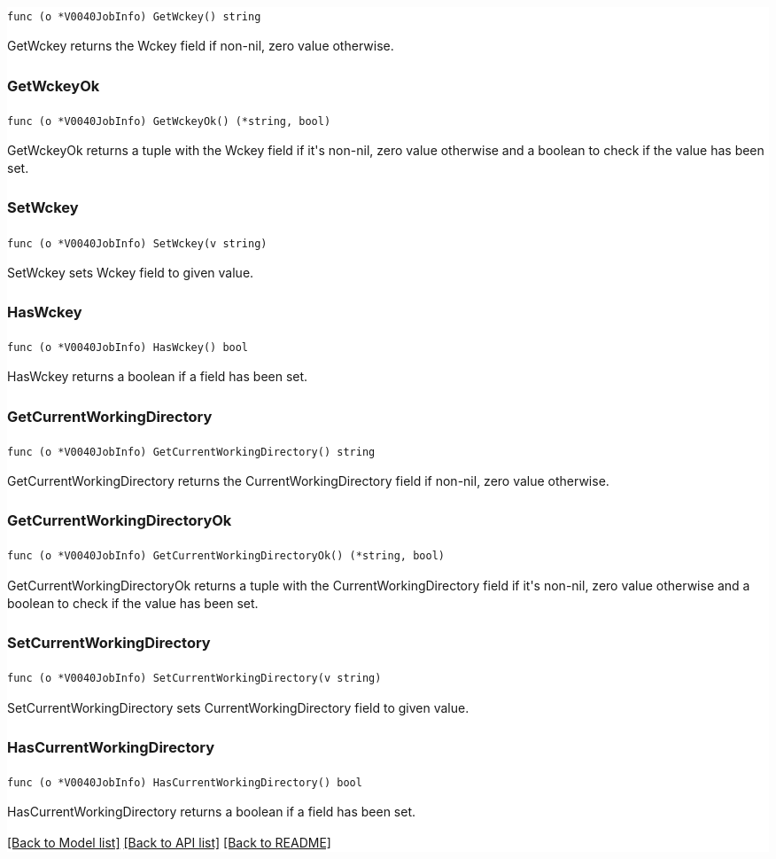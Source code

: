 `func (o *V0040JobInfo) GetWckey() string`

GetWckey returns the Wckey field if non-nil, zero value otherwise.

### GetWckeyOk

`func (o *V0040JobInfo) GetWckeyOk() (*string, bool)`

GetWckeyOk returns a tuple with the Wckey field if it's non-nil, zero value otherwise
and a boolean to check if the value has been set.

### SetWckey

`func (o *V0040JobInfo) SetWckey(v string)`

SetWckey sets Wckey field to given value.

### HasWckey

`func (o *V0040JobInfo) HasWckey() bool`

HasWckey returns a boolean if a field has been set.

### GetCurrentWorkingDirectory

`func (o *V0040JobInfo) GetCurrentWorkingDirectory() string`

GetCurrentWorkingDirectory returns the CurrentWorkingDirectory field if non-nil, zero value otherwise.

### GetCurrentWorkingDirectoryOk

`func (o *V0040JobInfo) GetCurrentWorkingDirectoryOk() (*string, bool)`

GetCurrentWorkingDirectoryOk returns a tuple with the CurrentWorkingDirectory field if it's non-nil, zero value otherwise
and a boolean to check if the value has been set.

### SetCurrentWorkingDirectory

`func (o *V0040JobInfo) SetCurrentWorkingDirectory(v string)`

SetCurrentWorkingDirectory sets CurrentWorkingDirectory field to given value.

### HasCurrentWorkingDirectory

`func (o *V0040JobInfo) HasCurrentWorkingDirectory() bool`

HasCurrentWorkingDirectory returns a boolean if a field has been set.


[[Back to Model list]](../README.md#documentation-for-models) [[Back to API list]](../README.md#documentation-for-api-endpoints) [[Back to README]](../README.md)


